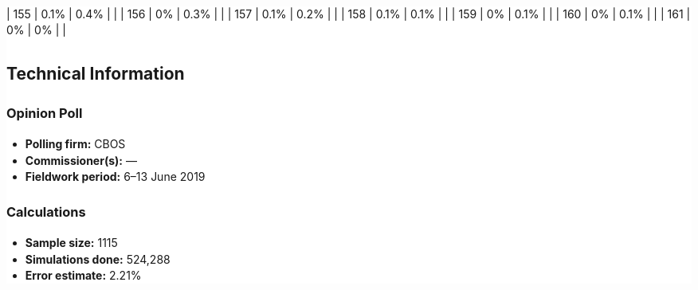| 155 | 0.1% | 0.4% |  |
| 156 | 0% | 0.3% |  |
| 157 | 0.1% | 0.2% |  |
| 158 | 0.1% | 0.1% |  |
| 159 | 0% | 0.1% |  |
| 160 | 0% | 0.1% |  |
| 161 | 0% | 0% |  |


## Technical Information

### Opinion Poll

+ **Polling firm:** CBOS
+ **Commissioner(s):** —
+ **Fieldwork period:** 6–13 June 2019

### Calculations

+ **Sample size:** 1115
+ **Simulations done:** 524,288
+ **Error estimate:** 2.21%


